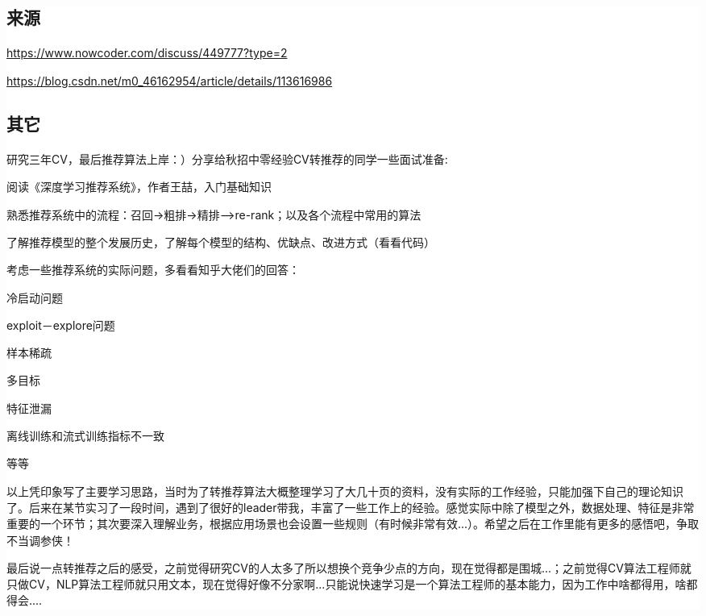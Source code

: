 

## 来源

https://www.nowcoder.com/discuss/449777?type=2

https://blog.csdn.net/m0_46162954/article/details/113616986





## 其它

研究三年CV，最后推荐算法上岸：）分享给秋招中零经验CV转推荐的同学一些面试准备:



阅读《深度学习推荐系统》，作者王喆，入门基础知识

熟悉推荐系统中的流程：召回->粗排->精排-->re-rank；以及各个流程中常用的算法

了解推荐模型的整个发展历史，了解每个模型的结构、优缺点、改进方式（看看代码）

考虑一些推荐系统的实际问题，多看看知乎大佬们的回答：

冷启动问题

exploit－explore问题

样本稀疏

多目标

特征泄漏

离线训练和流式训练指标不一致

等等

以上凭印象写了主要学习思路，当时为了转推荐算法大概整理学习了大几十页的资料，没有实际的工作经验，只能加强下自己的理论知识了。后来在某节实习了一段时间，遇到了很好的leader带我，丰富了一些工作上的经验。感觉实际中除了模型之外，数据处理、特征是非常重要的一个环节；其次要深入理解业务，根据应用场景也会设置一些规则（有时候非常有效...）。希望之后在工作里能有更多的感悟吧，争取不当调参侠！



最后说一点转推荐之后的感受，之前觉得研究CV的人太多了所以想换个竞争少点的方向，现在觉得都是围城...；之前觉得CV算法工程师就只做CV，NLP算法工程师就只用文本，现在觉得好像不分家啊...只能说快速学习是一个算法工程师的基本能力，因为工作中啥都得用，啥都得会....



